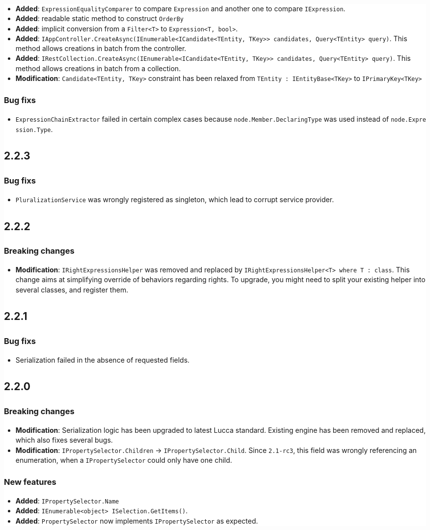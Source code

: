 - **Added**: `ExpressionEqualityComparer` to compare `Expression` and another one to compare `IExpression`.
- **Added**: readable static method to construct `OrderBy`
- **Added**: implicit conversion from a `Filter<T>` to `Expression<T, bool>`.
- **Added**: `IAppController.CreateAsync(IEnumerable<ICandidate<TEntity, TKey>> candidates, Query<TEntity> query)`. This method allows creations in batch from the controller.
- **Added**: `IRestCollection.CreateAsync(IEnumerable<ICandidate<TEntity, TKey>> candidates, Query<TEntity> query)`. This method allows creations in batch from a collection.
- **Modification**: `Candidate<TEntity, TKey>` constraint has been relaxed from `TEntity : IEntityBase<TKey>` to `IPrimaryKey<TKey>`

### Bug fixs

- `ExpressionChainExtractor` failed in certain complex cases because `node.Member.DeclaringType` was used instead of `node.Expression.Type`.

## 2.2.3

### Bug fixs

- `PluralizationService` was wrongly registered as singleton, which lead to corrupt service provider.

## 2.2.2

### Breaking changes

- **Modification**: `IRightExpressionsHelper` was removed and replaced by `IRightExpressionsHelper<T> where T : class`. This change aims at simplifying override of behaviors regarding rights. To upgrade, you might need to split your existing helper into several classes, and register them.

## 2.2.1

### Bug fixs

- Serialization failed in the absence of requested fields.

## 2.2.0

### Breaking changes

- **Modification**: Serialization logic has been upgraded to latest Lucca standard. Existing engine has been removed and replaced, which also fixes several bugs.
- **Modification**: `IPropertySelector.Children` -> `IPropertySelector.Child`. Since `2.1-rc3`, this field was wrongly referencing an enumeration, when a `IPropertySelector` could only have one child.

### New features

- **Added**: `IPropertySelector.Name`
- **Added**: `IEnumerable<object> ISelection.GetItems()`.
- **Added**: `PropertySelector` now implements `IPropertySelector` as expected.
